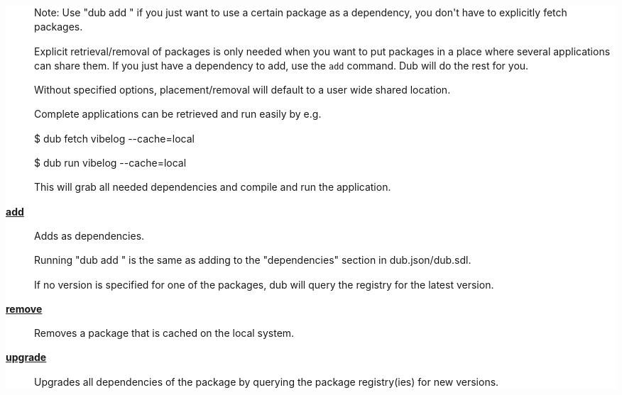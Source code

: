 </dt>
<dd markdown="1">

Note: Use "dub add <dependency>" if you just want to use a certain package as a dependency, you don't have to explicitly fetch packages.



Explicit retrieval/removal of packages is only needed when you want to put packages in a place where several applications can share them. If you just have a dependency to add, use the `add` command. Dub will do the rest for you.



Without specified options, placement/removal will default to a user wide shared location.



Complete applications can be retrieved and run easily by e.g.

$ dub fetch vibelog --cache=local

$ dub run vibelog --cache=local



This will grab all needed dependencies and compile and run the application.

</dd>
<dt markdown="1">

<b>[add](dub-add.md)</b>

</dt>
<dd markdown="1">

Adds <packages> as dependencies.



Running "dub add <package>" is the same as adding <package> to the "dependencies" section in dub.json/dub.sdl.

If no version is specified for one of the packages, dub will query the registry for the latest version.

</dd>
<dt markdown="1">

<b>[remove](dub-remove.md)</b>

</dt>
<dd markdown="1">

Removes a package that is cached on the local system.

</dd>
<dt markdown="1">

<b>[upgrade](dub-upgrade.md)</b>

</dt>
<dd markdown="1">

Upgrades all dependencies of the package by querying the package registry(ies) for new versions.
